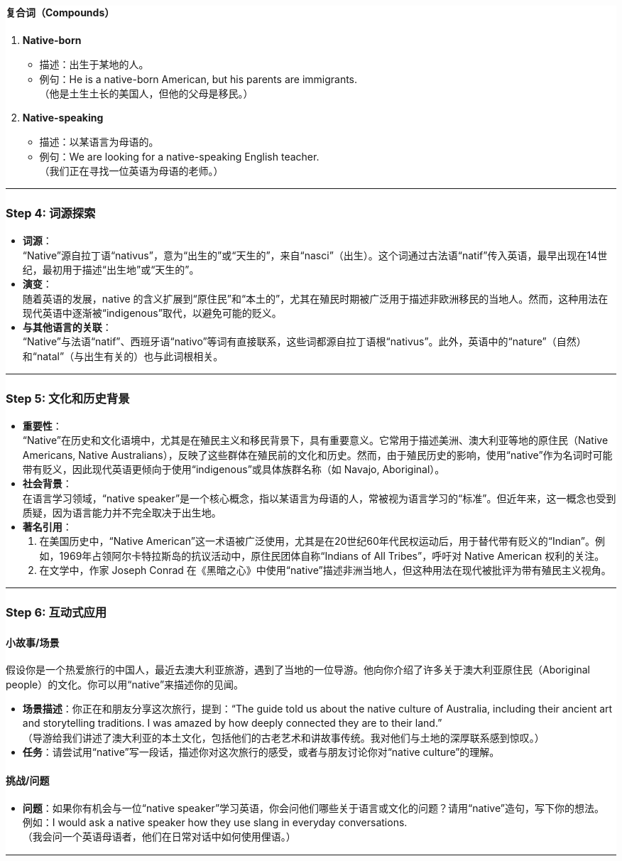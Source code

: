 #### **复合词（Compounds）**
1. **Native-born**  
   - 描述：出生于某地的人。  
   - 例句：He is a native-born American, but his parents are immigrants.  
     （他是土生土长的美国人，但他的父母是移民。）

2. **Native-speaking**  
   - 描述：以某语言为母语的。  
   - 例句：We are looking for a native-speaking English teacher.  
     （我们正在寻找一位英语为母语的老师。）

---

### **Step 4: 词源探索**

- **词源**：  
  “Native”源自拉丁语“nativus”，意为“出生的”或“天生的”，来自“nasci”（出生）。这个词通过古法语“natif”传入英语，最早出现在14世纪，最初用于描述“出生地”或“天生的”。  
- **演变**：  
  随着英语的发展，native 的含义扩展到“原住民”和“本土的”，尤其在殖民时期被广泛用于描述非欧洲移民的当地人。然而，这种用法在现代英语中逐渐被“indigenous”取代，以避免可能的贬义。  
- **与其他语言的关联**：  
  “Native”与法语“natif”、西班牙语“nativo”等词有直接联系，这些词都源自拉丁语根“nativus”。此外，英语中的“nature”（自然）和“natal”（与出生有关的）也与此词根相关。

---

### **Step 5: 文化和历史背景**

- **重要性**：  
  “Native”在历史和文化语境中，尤其是在殖民主义和移民背景下，具有重要意义。它常用于描述美洲、澳大利亚等地的原住民（Native Americans, Native Australians），反映了这些群体在殖民前的文化和历史。然而，由于殖民历史的影响，使用“native”作为名词时可能带有贬义，因此现代英语更倾向于使用“indigenous”或具体族群名称（如 Navajo, Aboriginal）。  
- **社会背景**：  
  在语言学习领域，“native speaker”是一个核心概念，指以某语言为母语的人，常被视为语言学习的“标准”。但近年来，这一概念也受到质疑，因为语言能力并不完全取决于出生地。  
- **著名引用**：  
  1. 在美国历史中，“Native American”这一术语被广泛使用，尤其是在20世纪60年代民权运动后，用于替代带有贬义的“Indian”。例如，1969年占领阿尔卡特拉斯岛的抗议活动中，原住民团体自称“Indians of All Tribes”，呼吁对 Native American 权利的关注。  
  2. 在文学中，作家 Joseph Conrad 在《黑暗之心》中使用“native”描述非洲当地人，但这种用法在现代被批评为带有殖民主义视角。

---

### **Step 6: 互动式应用**

#### **小故事/场景**  
假设你是一个热爱旅行的中国人，最近去澳大利亚旅游，遇到了当地的一位导游。他向你介绍了许多关于澳大利亚原住民（Aboriginal people）的文化。你可以用“native”来描述你的见闻。  
- **场景描述**：你正在和朋友分享这次旅行，提到：“The guide told us about the native culture of Australia, including their ancient art and storytelling traditions. I was amazed by how deeply connected they are to their land.”  
  （导游给我们讲述了澳大利亚的本土文化，包括他们的古老艺术和讲故事传统。我对他们与土地的深厚联系感到惊叹。）  
- **任务**：请尝试用“native”写一段话，描述你对这次旅行的感受，或者与朋友讨论你对“native culture”的理解。

#### **挑战/问题**  
- **问题**：如果你有机会与一位“native speaker”学习英语，你会问他们哪些关于语言或文化的问题？请用“native”造句，写下你的想法。  
  例如：I would ask a native speaker how they use slang in everyday conversations.  
  （我会问一个英语母语者，他们在日常对话中如何使用俚语。）

---